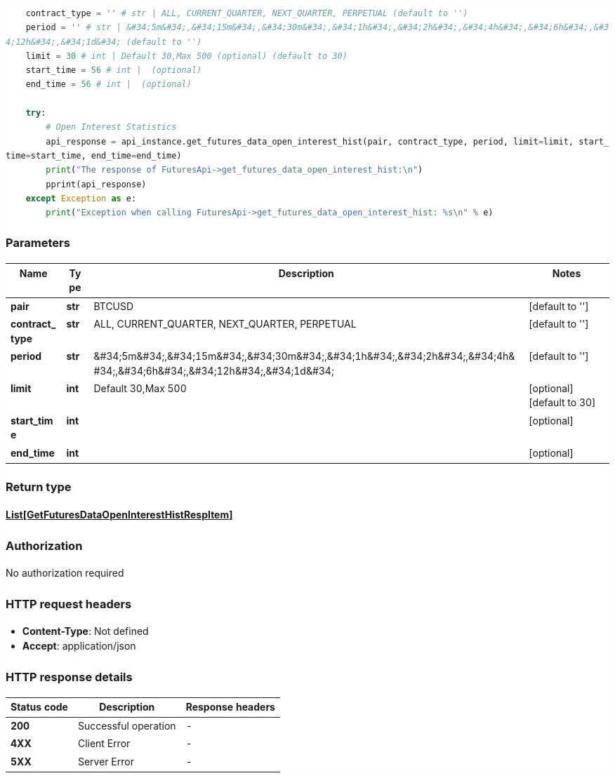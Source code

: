 ```python
    contract_type = '' # str | ALL, CURRENT_QUARTER, NEXT_QUARTER, PERPETUAL (default to '')
    period = '' # str | &#34;5m&#34;,&#34;15m&#34;,&#34;30m&#34;,&#34;1h&#34;,&#34;2h&#34;,&#34;4h&#34;,&#34;6h&#34;,&#34;12h&#34;,&#34;1d&#34; (default to '')
    limit = 30 # int | Default 30,Max 500 (optional) (default to 30)
    start_time = 56 # int |  (optional)
    end_time = 56 # int |  (optional)

    try:
        # Open Interest Statistics
        api_response = api_instance.get_futures_data_open_interest_hist(pair, contract_type, period, limit=limit, start_time=start_time, end_time=end_time)
        print("The response of FuturesApi->get_futures_data_open_interest_hist:\n")
        pprint(api_response)
    except Exception as e:
        print("Exception when calling FuturesApi->get_futures_data_open_interest_hist: %s\n" % e)
```



### Parameters


Name | Type | Description  | Notes
------------- | ------------- | ------------- | -------------
 **pair** | **str**| BTCUSD | [default to &#39;&#39;]
 **contract_type** | **str**| ALL, CURRENT_QUARTER, NEXT_QUARTER, PERPETUAL | [default to &#39;&#39;]
 **period** | **str**| &amp;#34;5m&amp;#34;,&amp;#34;15m&amp;#34;,&amp;#34;30m&amp;#34;,&amp;#34;1h&amp;#34;,&amp;#34;2h&amp;#34;,&amp;#34;4h&amp;#34;,&amp;#34;6h&amp;#34;,&amp;#34;12h&amp;#34;,&amp;#34;1d&amp;#34; | [default to &#39;&#39;]
 **limit** | **int**| Default 30,Max 500 | [optional] [default to 30]
 **start_time** | **int**|  | [optional] 
 **end_time** | **int**|  | [optional] 

### Return type

[**List[GetFuturesDataOpenInterestHistRespItem]**](GetFuturesDataOpenInterestHistRespItem.md)

### Authorization

No authorization required

### HTTP request headers

 - **Content-Type**: Not defined
 - **Accept**: application/json

### HTTP response details

| Status code | Description | Response headers |
|-------------|-------------|------------------|
**200** | Successful operation |  -  |
**4XX** | Client Error |  -  |
**5XX** | Server Error |  -  |
